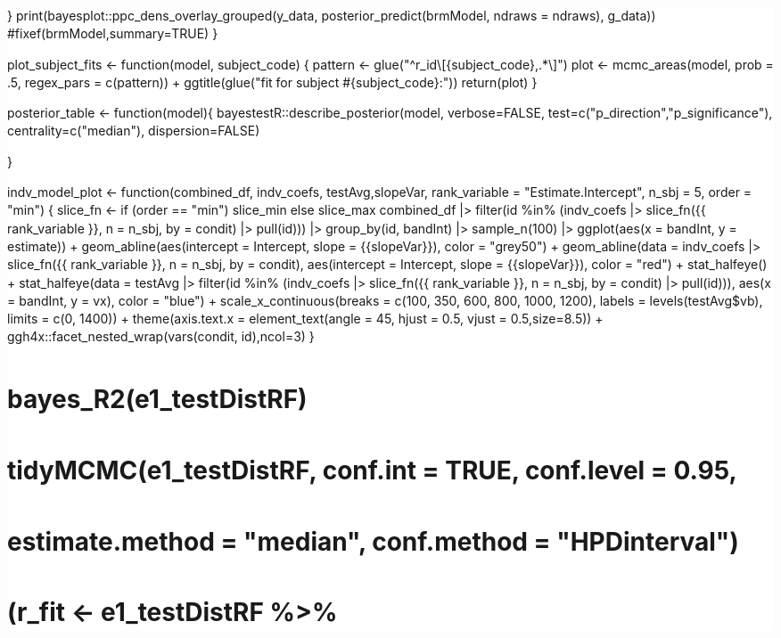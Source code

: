   }
  print(bayesplot::ppc_dens_overlay_grouped(y_data, posterior_predict(brmModel, ndraws = ndraws), g_data))
  #fixef(brmModel,summary=TRUE)
}



plot_subject_fits <- function(model, subject_code) {
  pattern <- glue("^r_id\\[{subject_code},.*\\]")
  plot <- mcmc_areas(model, prob = .5, regex_pars = c(pattern)) +
    ggtitle(glue("fit for subject #{subject_code}:"))
  return(plot)
}



posterior_table <- function(model){
  bayestestR::describe_posterior(model,
                                 verbose=FALSE,
                                 test=c("p_direction","p_significance"),
                                 centrality=c("median"),
                                 dispersion=FALSE)
  
}


indv_model_plot <- function(combined_df, indv_coefs, testAvg,slopeVar, rank_variable = "Estimate.Intercept", n_sbj = 5, order = "min") {
  slice_fn <- if (order == "min") slice_min else slice_max
  combined_df  |> 
    filter(id %in% (indv_coefs  |> 
                      slice_fn({{ rank_variable }}, n = n_sbj, by = condit) |> 
                      pull(id)))  |> 
    group_by(id, bandInt)  |> 
    sample_n(100)  |> 
    ggplot(aes(x = bandInt, y = estimate)) +
    geom_abline(aes(intercept = Intercept, slope = {{slopeVar}}), color = "grey50") +
    geom_abline(data = indv_coefs  |> 
                  slice_fn({{ rank_variable }}, n = n_sbj, by = condit),
                aes(intercept = Intercept, slope = {{slopeVar}}), color = "red") +
    stat_halfeye() +
    stat_halfeye(data = testAvg  |> 
                   filter(id %in% (indv_coefs |> slice_fn({{ rank_variable }}, n = n_sbj, by = condit) |> 
                                     pull(id))), 
                 aes(x = bandInt, y = vx), color = "blue") +
    scale_x_continuous(breaks = c(100, 350, 600, 800, 1000, 1200), 
                       labels = levels(testAvg$vb), 
                       limits = c(0, 1400)) +
    theme(axis.text.x = element_text(angle = 45, hjust = 0.5, vjust = 0.5,size=8.5)) +
    ggh4x::facet_nested_wrap(vars(condit, id),ncol=3)
}


# bayes_R2(e1_testDistRF)
# 
# tidyMCMC(e1_testDistRF, conf.int = TRUE, conf.level = 0.95,
#          estimate.method = "median", conf.method = "HPDinterval")
# 
# (r_fit <- e1_testDistRF %>% 